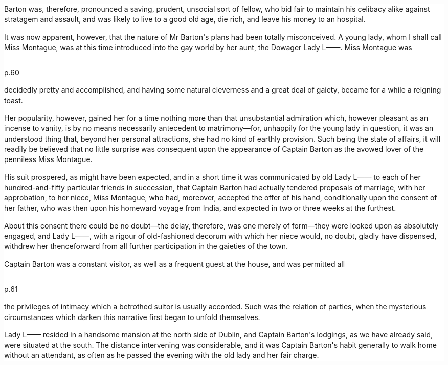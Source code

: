
Barton was, therefore, pronounced a saving, prudent, unsocial sort of fellow, who bid fair to maintain his celibacy alike against stratagem and assault, and was likely to live to a good old age, die rich, and leave his money to an hospital.


It was now apparent, however, that the nature of Mr Barton's plans had been totally misconceived. A young lady, whom I shall call Miss Montague, was at this time introduced into the gay world by her aunt, the Dowager Lady L——. Miss Montague was



---

p.60




 decidedly pretty and accomplished, and having some natural cleverness and a great deal of gaiety, became for a while a reigning toast.


Her popularity, however, gained her for a time nothing more than that unsubstantial admiration which, however pleasant as an incense to vanity, is by no means necessarily antecedent to matrimony—for, unhappily for the young lady in question, it was an understood thing that, beyond her personal attractions, she had no kind of earthly provision. Such being the state of affairs, it will readily be believed that no little surprise was consequent upon the appearance of Captain Barton as the avowed lover of the penniless Miss Montague.


His suit prospered, as might have been expected, and in a short time it was communicated by old Lady L—— to each of her hundred-and-fifty particular friends in succession, that Captain Barton had actually tendered proposals of marriage, with her approbation, to her niece, Miss Montague, who had, moreover, accepted the offer of his hand, conditionally upon the consent of her father, who was then upon his homeward voyage from India, and expected in two or three weeks at the furthest.


About this consent there could be no doubt—the delay, therefore, was one merely of form—they were looked upon as absolutely engaged, and Lady L——, with a rigour of old-fashioned decorum with which her niece would, no doubt, gladly have dispensed, withdrew her thenceforward from all further participation in the gaieties of the town.


Captain Barton was a constant visitor, as well as a frequent guest at the house, and was permitted all



---

p.61




 the privileges of intimacy which a betrothed suitor is usually accorded. Such was the relation of parties, when the mysterious circumstances which darken this narrative first began to unfold themselves.


Lady L—— resided in a handsome mansion at the north side of Dublin, and Captain Barton's lodgings, as we have already said, were situated at the south. The distance intervening was considerable, and it was Captain Barton's habit generally to walk home without an attendant, as often as he passed the evening with the old lady and her fair charge.
